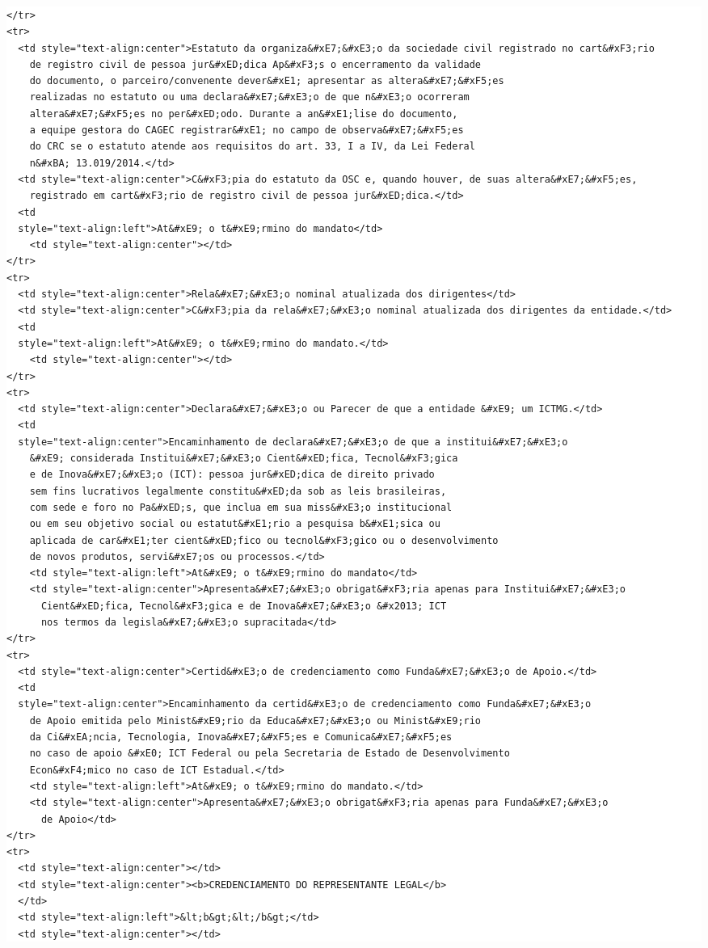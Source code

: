     </tr>
    <tr>
      <td style="text-align:center">Estatuto da organiza&#xE7;&#xE3;o da sociedade civil registrado no cart&#xF3;rio
        de registro civil de pessoa jur&#xED;dica Ap&#xF3;s o encerramento da validade
        do documento, o parceiro/convenente dever&#xE1; apresentar as altera&#xE7;&#xF5;es
        realizadas no estatuto ou uma declara&#xE7;&#xE3;o de que n&#xE3;o ocorreram
        altera&#xE7;&#xF5;es no per&#xED;odo. Durante a an&#xE1;lise do documento,
        a equipe gestora do CAGEC registrar&#xE1; no campo de observa&#xE7;&#xF5;es
        do CRC se o estatuto atende aos requisitos do art. 33, I a IV, da Lei Federal
        n&#xBA; 13.019/2014.</td>
      <td style="text-align:center">C&#xF3;pia do estatuto da OSC e, quando houver, de suas altera&#xE7;&#xF5;es,
        registrado em cart&#xF3;rio de registro civil de pessoa jur&#xED;dica.</td>
      <td
      style="text-align:left">At&#xE9; o t&#xE9;rmino do mandato</td>
        <td style="text-align:center"></td>
    </tr>
    <tr>
      <td style="text-align:center">Rela&#xE7;&#xE3;o nominal atualizada dos dirigentes</td>
      <td style="text-align:center">C&#xF3;pia da rela&#xE7;&#xE3;o nominal atualizada dos dirigentes da entidade.</td>
      <td
      style="text-align:left">At&#xE9; o t&#xE9;rmino do mandato.</td>
        <td style="text-align:center"></td>
    </tr>
    <tr>
      <td style="text-align:center">Declara&#xE7;&#xE3;o ou Parecer de que a entidade &#xE9; um ICTMG.</td>
      <td
      style="text-align:center">Encaminhamento de declara&#xE7;&#xE3;o de que a institui&#xE7;&#xE3;o
        &#xE9; considerada Institui&#xE7;&#xE3;o Cient&#xED;fica, Tecnol&#xF3;gica
        e de Inova&#xE7;&#xE3;o (ICT): pessoa jur&#xED;dica de direito privado
        sem fins lucrativos legalmente constitu&#xED;da sob as leis brasileiras,
        com sede e foro no Pa&#xED;s, que inclua em sua miss&#xE3;o institucional
        ou em seu objetivo social ou estatut&#xE1;rio a pesquisa b&#xE1;sica ou
        aplicada de car&#xE1;ter cient&#xED;fico ou tecnol&#xF3;gico ou o desenvolvimento
        de novos produtos, servi&#xE7;os ou processos.</td>
        <td style="text-align:left">At&#xE9; o t&#xE9;rmino do mandato</td>
        <td style="text-align:center">Apresenta&#xE7;&#xE3;o obrigat&#xF3;ria apenas para Institui&#xE7;&#xE3;o
          Cient&#xED;fica, Tecnol&#xF3;gica e de Inova&#xE7;&#xE3;o &#x2013; ICT
          nos termos da legisla&#xE7;&#xE3;o supracitada</td>
    </tr>
    <tr>
      <td style="text-align:center">Certid&#xE3;o de credenciamento como Funda&#xE7;&#xE3;o de Apoio.</td>
      <td
      style="text-align:center">Encaminhamento da certid&#xE3;o de credenciamento como Funda&#xE7;&#xE3;o
        de Apoio emitida pelo Minist&#xE9;rio da Educa&#xE7;&#xE3;o ou Minist&#xE9;rio
        da Ci&#xEA;ncia, Tecnologia, Inova&#xE7;&#xF5;es e Comunica&#xE7;&#xF5;es
        no caso de apoio &#xE0; ICT Federal ou pela Secretaria de Estado de Desenvolvimento
        Econ&#xF4;mico no caso de ICT Estadual.</td>
        <td style="text-align:left">At&#xE9; o t&#xE9;rmino do mandato.</td>
        <td style="text-align:center">Apresenta&#xE7;&#xE3;o obrigat&#xF3;ria apenas para Funda&#xE7;&#xE3;o
          de Apoio</td>
    </tr>
    <tr>
      <td style="text-align:center"></td>
      <td style="text-align:center"><b>CREDENCIAMENTO DO REPRESENTANTE LEGAL</b>
      </td>
      <td style="text-align:left">&lt;b&gt;&lt;/b&gt;</td>
      <td style="text-align:center"></td>